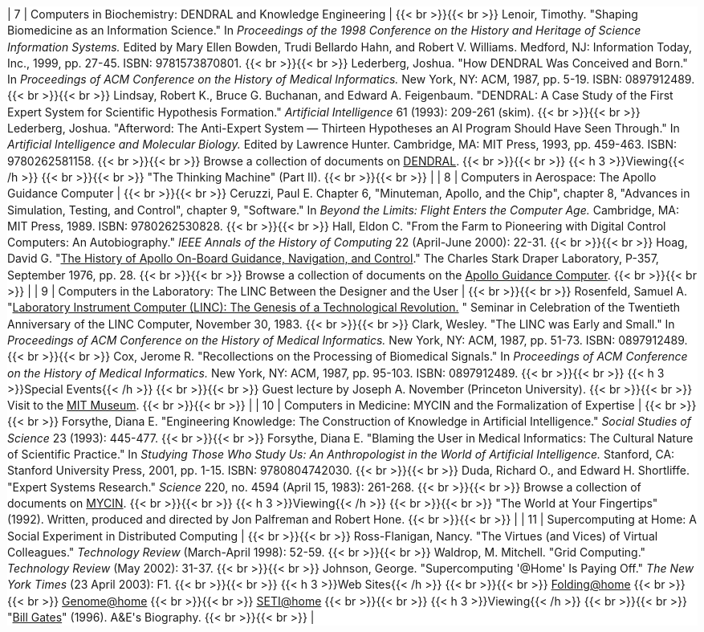 | 7 | Computers in Biochemistry: DENDRAL and Knowledge Engineering |  {{< br >}}{{< br >}} Lenoir, Timothy. "Shaping Biomedicine as an Information Science." In _Proceedings of the 1998 Conference on the_ _History and Heritage of Science Information Systems._ Edited by Mary Ellen Bowden, Trudi Bellardo Hahn, and Robert V. Williams. Medford, NJ: Information Today, Inc., 1999, pp. 27-45. ISBN: 9781573870801. {{< br >}}{{< br >}} Lederberg, Joshua. "How DENDRAL Was Conceived and Born." In _Proceedings of ACM Conference on the History of_ _Medical Informatics._ New York, NY: ACM, 1987, pp. 5-19. ISBN: 0897912489. {{< br >}}{{< br >}} Lindsay, Robert K., Bruce G. Buchanan, and Edward A. Feigenbaum. "DENDRAL: A Case Study of the First Expert System for Scientific Hypothesis Formation." _Artificial Intelligence_ 61 (1993): 209-261 (skim). {{< br >}}{{< br >}} Lederberg, Joshua. "Afterword: The Anti-Expert System — Thirteen Hypotheses an AI Program Should Have Seen Through." In _Artificial Intelligence and Molecular Biology._ Edited by Lawrence Hunter. Cambridge, MA: MIT Press, 1993, pp. 459-463. ISBN: 9780262581158. {{< br >}}{{< br >}} Browse a collection of documents on [DENDRAL](http://hrst.mit.edu/hrs/bioinformatics/public/PrimarySite.html). {{< br >}}{{< br >}} {{< h 3 >}}Viewing{{< /h >}} {{< br >}}{{< br >}} "The Thinking Machine" (Part II). {{< br >}}{{< br >}}  |
| 8 | Computers in Aerospace: The Apollo Guidance Computer |  {{< br >}}{{< br >}} Ceruzzi, Paul E. Chapter 6, "Minuteman, Apollo, and the Chip", chapter 8, "Advances in Simulation, Testing, and Control", chapter 9, "Software." In _Beyond the Limits: Flight Enters the Computer Age._ Cambridge, MA: MIT Press, 1989. ISBN: 9780262530828. {{< br >}}{{< br >}} Hall, Eldon C. "From the Farm to Pioneering with Digital Control Computers: An Autobiography." _IEEE Annals of the_ _History of Computing_ 22 (April-June 2000): 22-31. {{< br >}}{{< br >}} Hoag, David G. "[The History of Apollo On-Board Guidance, Navigation, and Control](http://hrst.mit.edu/hrs/apollo/public/archive/1711.pdf)." The Charles Stark Draper Laboratory, P-357, September 1976, pp. 28. {{< br >}}{{< br >}} Browse a collection of documents on the [Apollo Guidance Computer](http://hrst.mit.edu/hrs/apollo/public/). {{< br >}}{{< br >}}  |
| 9 | Computers in the Laboratory: The LINC Between the Designer and the User |  {{< br >}}{{< br >}} Rosenfeld, Samuel A. "[Laboratory Instrument Computer (LINC): The Genesis of a Technological Revolution.](http://history.nih.gov/exhibits/linc/) " Seminar in Celebration of the Twentieth Anniversary of the LINC Computer, November 30, 1983. {{< br >}}{{< br >}} Clark, Wesley. "The LINC was Early and Small." In _Proceedings of ACM Conference on the History of Medical Informatics._ New York, NY: ACM, 1987, pp. 51-73. ISBN: 0897912489. {{< br >}}{{< br >}} Cox, Jerome R. "Recollections on the Processing of Biomedical Signals." In _Proceedings of ACM Conference on the_ _History of Medical Informatics._ New York, NY: ACM, 1987, pp. 95-103. ISBN: 0897912489. {{< br >}}{{< br >}} {{< h 3 >}}Special Events{{< /h >}} {{< br >}}{{< br >}} Guest lecture by Joseph A. November (Princeton University). {{< br >}}{{< br >}} Visit to the [MIT Museum](http://web.mit.edu/museum/). {{< br >}}{{< br >}}  |
| 10 | Computers in Medicine: MYCIN and the Formalization of Expertise |  {{< br >}}{{< br >}} Forsythe, Diana E. "Engineering Knowledge: The Construction of Knowledge in Artificial Intelligence." _Social Studies of Science_ 23 (1993): 445-477. {{< br >}}{{< br >}} Forsythe, Diana E. "Blaming the User in Medical Informatics: The Cultural Nature of Scientific Practice." In _Studying_ _Those Who Study Us: An Anthropologist in the World of Artificial Intelligence._ Stanford, CA: Stanford University Press, 2001, pp. 1-15. ISBN: 9780804742030. {{< br >}}{{< br >}} Duda, Richard O., and Edward H. Shortliffe. "Expert Systems Research." _Science_ 220, no. 4594 (April 15, 1983): 261-268. {{< br >}}{{< br >}} Browse a collection of documents on [MYCIN](http://hrst.mit.edu/hrs/bioinformatics/public/PrimarySite.html). {{< br >}}{{< br >}} {{< h 3 >}}Viewing{{< /h >}} {{< br >}}{{< br >}} "The World at Your Fingertips" (1992). Written, produced and directed by Jon Palfreman and Robert Hone. {{< br >}}{{< br >}}  |
| 11 | Supercomputing at Home: A Social Experiment in Distributed Computing |  {{< br >}}{{< br >}} Ross-Flanigan, Nancy. "The Virtues (and Vices) of Virtual Colleagues." _Technology Review_ (March-April 1998): 52-59. {{< br >}}{{< br >}} Waldrop, M. Mitchell. "Grid Computing." _Technology Review_ (May 2002): 31-37. {{< br >}}{{< br >}} Johnson, George. "Supercomputing '@Home' Is Paying Off." _The New York Times_ (23 April 2003): F1. {{< br >}}{{< br >}} {{< h 3 >}}Web Sites{{< /h >}} {{< br >}}{{< br >}} [Folding@home](https://foldingathome.org/) {{< br >}}{{< br >}} [Genome@home](http://www.genomenewsnetwork.org/articles/07_02/genome_home.shtml) {{< br >}}{{< br >}} [SETI@home](http://setiathome.berkeley.edu/) {{< br >}}{{< br >}} {{< h 3 >}}Viewing{{< /h >}} {{< br >}}{{< br >}} "[Bill Gates](http://www.imdb.com/title/tt0397858/)" (1996). A&E's Biography. {{< br >}}{{< br >}}  |